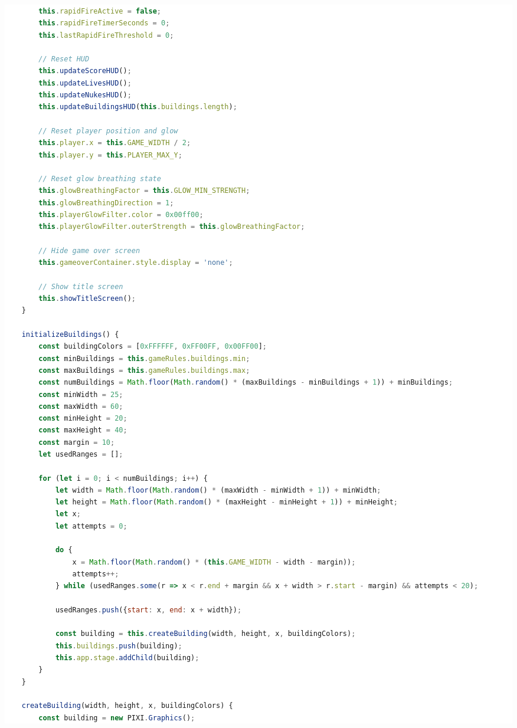 ```javascript
        this.rapidFireActive = false;
        this.rapidFireTimerSeconds = 0;
        this.lastRapidFireThreshold = 0;

        // Reset HUD
        this.updateScoreHUD();
        this.updateLivesHUD();
        this.updateNukesHUD();
        this.updateBuildingsHUD(this.buildings.length);

        // Reset player position and glow
        this.player.x = this.GAME_WIDTH / 2;
        this.player.y = this.PLAYER_MAX_Y;

        // Reset glow breathing state
        this.glowBreathingFactor = this.GLOW_MIN_STRENGTH;
        this.glowBreathingDirection = 1;
        this.playerGlowFilter.color = 0x00ff00;
        this.playerGlowFilter.outerStrength = this.glowBreathingFactor;

        // Hide game over screen
        this.gameoverContainer.style.display = 'none';

        // Show title screen
        this.showTitleScreen();
    }

    initializeBuildings() {
        const buildingColors = [0xFFFFFF, 0xFF00FF, 0x00FF00];
        const minBuildings = this.gameRules.buildings.min;
        const maxBuildings = this.gameRules.buildings.max;
        const numBuildings = Math.floor(Math.random() * (maxBuildings - minBuildings + 1)) + minBuildings;
        const minWidth = 25;
        const maxWidth = 60;
        const minHeight = 20;
        const maxHeight = 40;
        const margin = 10;
        let usedRanges = [];

        for (let i = 0; i < numBuildings; i++) {
            let width = Math.floor(Math.random() * (maxWidth - minWidth + 1)) + minWidth;
            let height = Math.floor(Math.random() * (maxHeight - minHeight + 1)) + minHeight;
            let x;
            let attempts = 0;
            
            do {
                x = Math.floor(Math.random() * (this.GAME_WIDTH - width - margin));
                attempts++;
            } while (usedRanges.some(r => x < r.end + margin && x + width > r.start - margin) && attempts < 20);
            
            usedRanges.push({start: x, end: x + width});

            const building = this.createBuilding(width, height, x, buildingColors);
            this.buildings.push(building);
            this.app.stage.addChild(building);
        }
    }

    createBuilding(width, height, x, buildingColors) {
        const building = new PIXI.Graphics();
```
